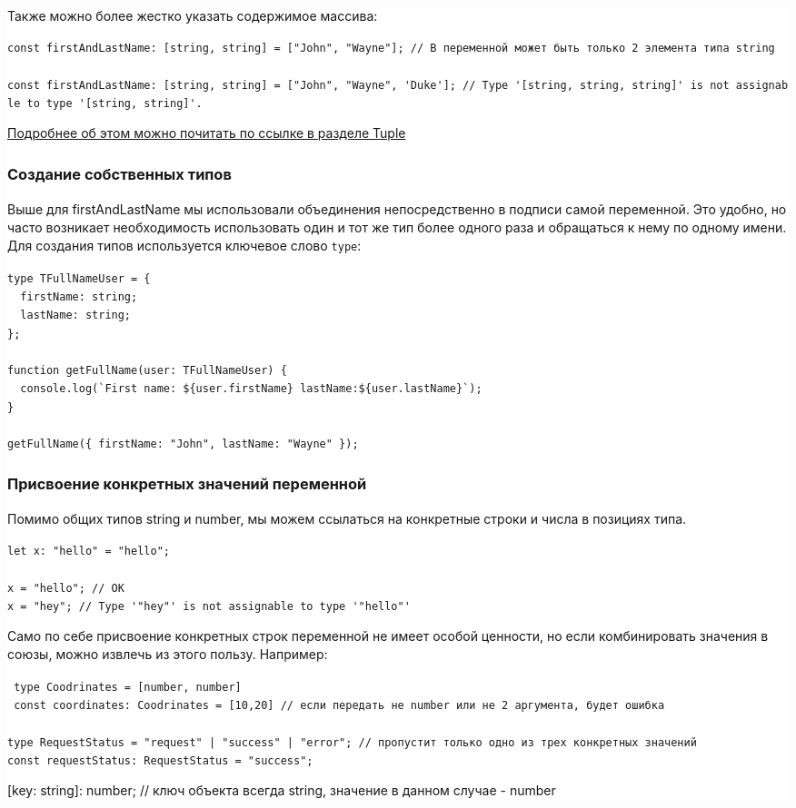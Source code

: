 Также можно более жестко указать содержимое массива:

```
const firstAndLastName: [string, string] = ["John", "Wayne"]; // В переменной может быть только 2 элемента типа string

const firstAndLastName: [string, string] = ["John", "Wayne", 'Duke']; // Type '[string, string, string]' is not assignable to type '[string, string]'.

```

[Подробнее об этом можно почитать по ссылке в разделе Tuple](https://www.typescriptlang.org/docs/handbook/basic-types.html)

### Создание собственных типов

Выше для firstAndLastName мы использовали объединения непосредственно в подписи самой переменной. Это удобно, но часто возникает необходимость использовать один и тот же тип более одного раза и обращаться к нему по одному имени. Для создания типов используется ключевое слово `type`:

```
type TFullNameUser = {
  firstName: string;
  lastName: string;
};

function getFullName(user: TFullNameUser) {
  console.log(`First name: ${user.firstName} lastName:${user.lastName}`);
}

getFullName({ firstName: "John", lastName: "Wayne" });

```

### Присвоение конкретных значений переменной

Помимо общих типов string и number, мы можем ссылаться на конкретные строки и числа в позициях типа.

```
let x: "hello" = "hello";

x = "hello"; // OK
x = "hey"; // Type '"hey"' is not assignable to type '"hello"'
```

Само по себе присвоение конкретных строк переменной не имеет особой ценности, но если комбинировать значения в союзы, можно извлечь из этого пользу. Например:

```
 type Coodrinates = [number, number]
 const coordinates: Coodrinates = [10,20] // если передать не number или не 2 аргумента, будет ошибка

type RequestStatus = "request" | "success" | "error"; // пропустит только одно из трех конкретных значений
const requestStatus: RequestStatus = "success";

```


  [key in Keys]: string
  [key: string]: number; // ключ объекта всегда string, значение в данном случае - number